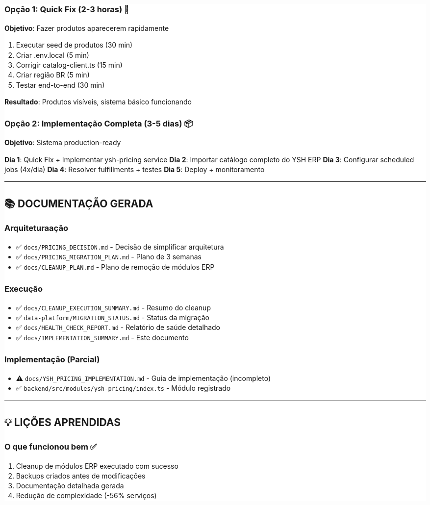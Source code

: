 ### Opção 1: Quick Fix (2-3 horas) 🚀

**Objetivo**: Fazer produtos aparecerem rapidamente

1. Executar seed de produtos (30 min)
2. Criar .env.local (5 min)
3. Corrigir catalog-client.ts (15 min)
4. Criar região BR (5 min)
5. Testar end-to-end (30 min)

**Resultado**: Produtos visíveis, sistema básico funcionando

### Opção 2: Implementação Completa (3-5 dias) 📦

**Objetivo**: Sistema production-ready

**Dia 1**: Quick Fix + Implementar ysh-pricing service
**Dia 2**: Importar catálogo completo do YSH ERP
**Dia 3**: Configurar scheduled jobs (4x/dia)
**Dia 4**: Resolver fulfillments + testes
**Dia 5**: Deploy + monitoramento

---

## 📚 DOCUMENTAÇÃO GERADA

### Arquiteturaação

- ✅ `docs/PRICING_DECISION.md` - Decisão de simplificar arquitetura
- ✅ `docs/PRICING_MIGRATION_PLAN.md` - Plano de 3 semanas
- ✅ `docs/CLEANUP_PLAN.md` - Plano de remoção de módulos ERP

### Execução

- ✅ `docs/CLEANUP_EXECUTION_SUMMARY.md` - Resumo do cleanup
- ✅ `data-platform/MIGRATION_STATUS.md` - Status da migração
- ✅ `docs/HEALTH_CHECK_REPORT.md` - Relatório de saúde detalhado
- ✅ `docs/IMPLEMENTATION_SUMMARY.md` - Este documento

### Implementação (Parcial)

- ⚠️ `docs/YSH_PRICING_IMPLEMENTATION.md` - Guia de implementação (incompleto)
- ✅ `backend/src/modules/ysh-pricing/index.ts` - Módulo registrado

---

## 💡 LIÇÕES APRENDIDAS

### O que funcionou bem ✅

1. Cleanup de módulos ERP executado com sucesso
2. Backups criados antes de modificações
3. Documentação detalhada gerada
4. Redução de complexidade (-56% serviços)
